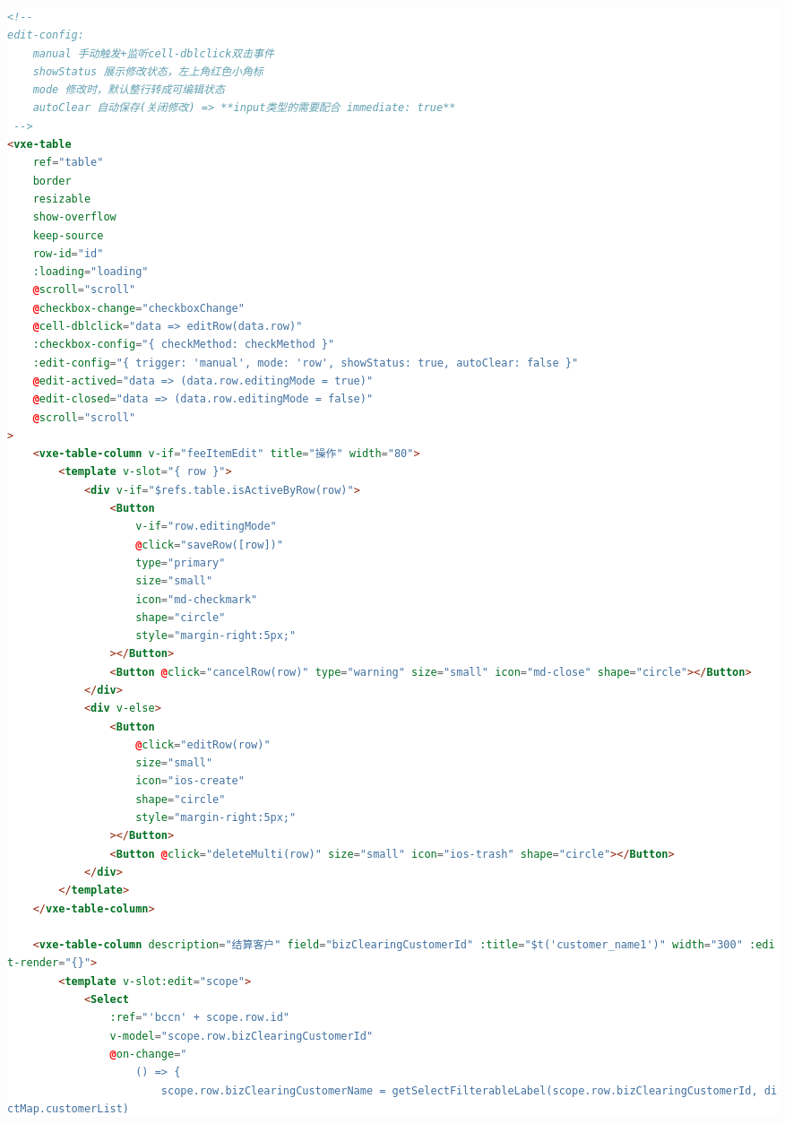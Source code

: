 ```html
<!-- 
edit-config: 
    manual 手动触发+监听cell-dblclick双击事件
    showStatus 展示修改状态，左上角红色小角标
    mode 修改时，默认整行转成可编辑状态
    autoClear 自动保存(关闭修改) => **input类型的需要配合 immediate: true**
 -->
<vxe-table
    ref="table"
    border
    resizable
    show-overflow
    keep-source
    row-id="id"
    :loading="loading"
    @scroll="scroll"
    @checkbox-change="checkboxChange"
    @cell-dblclick="data => editRow(data.row)"
    :checkbox-config="{ checkMethod: checkMethod }"
    :edit-config="{ trigger: 'manual', mode: 'row', showStatus: true, autoClear: false }"
    @edit-actived="data => (data.row.editingMode = true)"
    @edit-closed="data => (data.row.editingMode = false)"
    @scroll="scroll"
>
    <vxe-table-column v-if="feeItemEdit" title="操作" width="80">
        <template v-slot="{ row }">
            <div v-if="$refs.table.isActiveByRow(row)">
                <Button
                    v-if="row.editingMode"
                    @click="saveRow([row])"
                    type="primary"
                    size="small"
                    icon="md-checkmark"
                    shape="circle"
                    style="margin-right:5px;"
                ></Button>
                <Button @click="cancelRow(row)" type="warning" size="small" icon="md-close" shape="circle"></Button>
            </div>
            <div v-else>
                <Button
                    @click="editRow(row)"
                    size="small"
                    icon="ios-create"
                    shape="circle"
                    style="margin-right:5px;"
                ></Button>
                <Button @click="deleteMulti(row)" size="small" icon="ios-trash" shape="circle"></Button>
            </div>
        </template>
    </vxe-table-column>

    <vxe-table-column description="结算客户" field="bizClearingCustomerId" :title="$t('customer_name1')" width="300" :edit-render="{}">
        <template v-slot:edit="scope">
            <Select
                :ref="'bccn' + scope.row.id"
                v-model="scope.row.bizClearingCustomerId"
                @on-change="
                    () => {
                        scope.row.bizClearingCustomerName = getSelectFilterableLabel(scope.row.bizClearingCustomerId, dictMap.customerList)
```

[^2]: https://segmentfault.com/a/1190000013312233 (springBoot与axios表单提交)
[^3]: http://www.a4size.net/